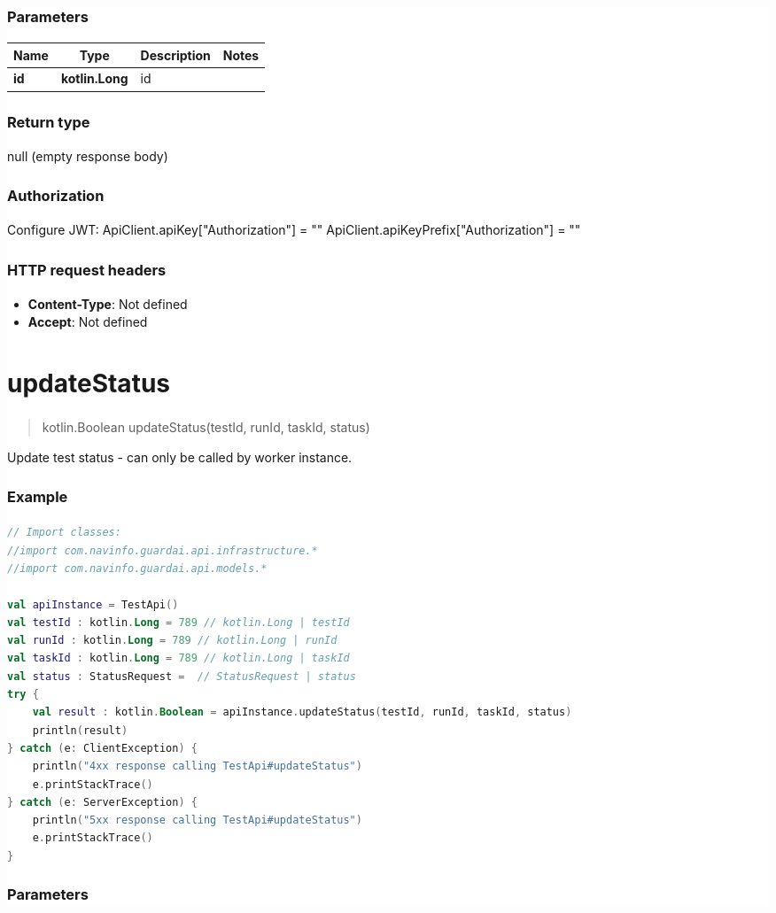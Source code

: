 ### Parameters

Name | Type | Description  | Notes
------------- | ------------- | ------------- | -------------
 **id** | **kotlin.Long**| id |

### Return type

null (empty response body)

### Authorization


Configure JWT:
    ApiClient.apiKey["Authorization"] = ""
    ApiClient.apiKeyPrefix["Authorization"] = ""

### HTTP request headers

 - **Content-Type**: Not defined
 - **Accept**: Not defined

<a name="updateStatus"></a>
# **updateStatus**
> kotlin.Boolean updateStatus(testId, runId, taskId, status)

Update test status - can only be called by worker instance.

### Example
```kotlin
// Import classes:
//import com.navinfo.guardai.api.infrastructure.*
//import com.navinfo.guardai.api.models.*

val apiInstance = TestApi()
val testId : kotlin.Long = 789 // kotlin.Long | testId
val runId : kotlin.Long = 789 // kotlin.Long | runId
val taskId : kotlin.Long = 789 // kotlin.Long | taskId
val status : StatusRequest =  // StatusRequest | status
try {
    val result : kotlin.Boolean = apiInstance.updateStatus(testId, runId, taskId, status)
    println(result)
} catch (e: ClientException) {
    println("4xx response calling TestApi#updateStatus")
    e.printStackTrace()
} catch (e: ServerException) {
    println("5xx response calling TestApi#updateStatus")
    e.printStackTrace()
}
```

### Parameters
